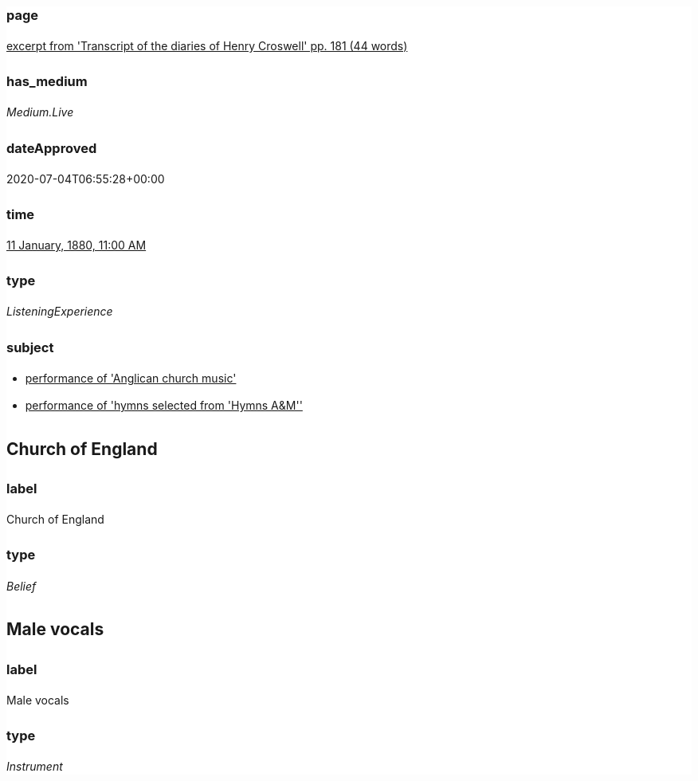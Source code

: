 ### page


[excerpt from 'Transcript of the diaries of Henry Croswell' pp. 181 (44 words)](#excerpt-from-'Transcript-of-the-diaries-of-Henry-Croswell'-pp.-181-(44-words))

### has_medium


*Medium.Live*

### dateApproved


2020-07-04T06:55:28+00:00

### time


[11 January, 1880, 11:00 AM](#11-January-1880-11-00-AM)

### type


*ListeningExperience*

### subject

 - [performance of 'Anglican church music'](#performance-of-'Anglican-church-music')

 - [performance of 'hymns selected from 'Hymns A&M''](#performance-of-'hymns-selected-from-'Hymns-A&M'')

## Church of England

### label


Church of England

### type


*Belief*

## Male vocals

### label


Male vocals

### type


*Instrument*
